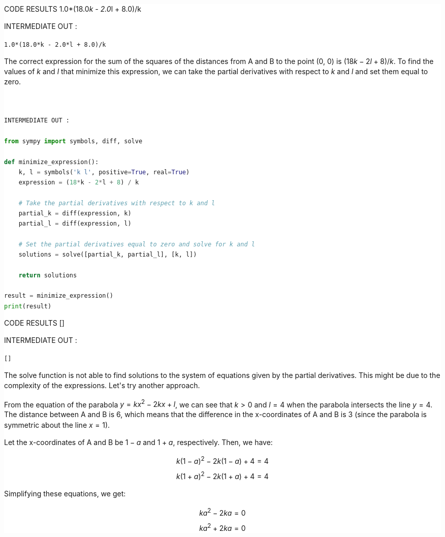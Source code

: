 CODE RESULTS 1.0*(18.0*k - 2.0*l + 8.0)/k

INTERMEDIATE OUT :
```output
1.0*(18.0*k - 2.0*l + 8.0)/k
```
The correct expression for the sum of the squares of the distances from A and B to the point (0, 0) is $(18k - 2l + 8)/k$. To find the values of $k$ and $l$ that minimize this expression, we can take the partial derivatives with respect to $k$ and $l$ and set them equal to zero.

```python


INTERMEDIATE OUT :

from sympy import symbols, diff, solve

def minimize_expression():
    k, l = symbols('k l', positive=True, real=True)
    expression = (18*k - 2*l + 8) / k

    # Take the partial derivatives with respect to k and l
    partial_k = diff(expression, k)
    partial_l = diff(expression, l)

    # Set the partial derivatives equal to zero and solve for k and l
    solutions = solve([partial_k, partial_l], [k, l])

    return solutions

result = minimize_expression()
print(result)
```

CODE RESULTS []

INTERMEDIATE OUT :
```output
[]
```
The solve function is not able to find solutions to the system of equations given by the partial derivatives. This might be due to the complexity of the expressions. Let's try another approach.

From the equation of the parabola $y = kx^2 - 2kx + l$, we can see that $k > 0$ and $l = 4$ when the parabola intersects the line $y = 4$. The distance between A and B is 6, which means that the difference in the x-coordinates of A and B is 3 (since the parabola is symmetric about the line $x = 1$). 

Let the x-coordinates of A and B be $1 - a$ and $1 + a$, respectively. Then, we have:

$$k(1 - a)^2 - 2k(1 - a) + 4 = 4$$
$$k(1 + a)^2 - 2k(1 + a) + 4 = 4$$

Simplifying these equations, we get:

$$ka^2 - 2ka = 0$$
$$ka^2 + 2ka = 0$$
